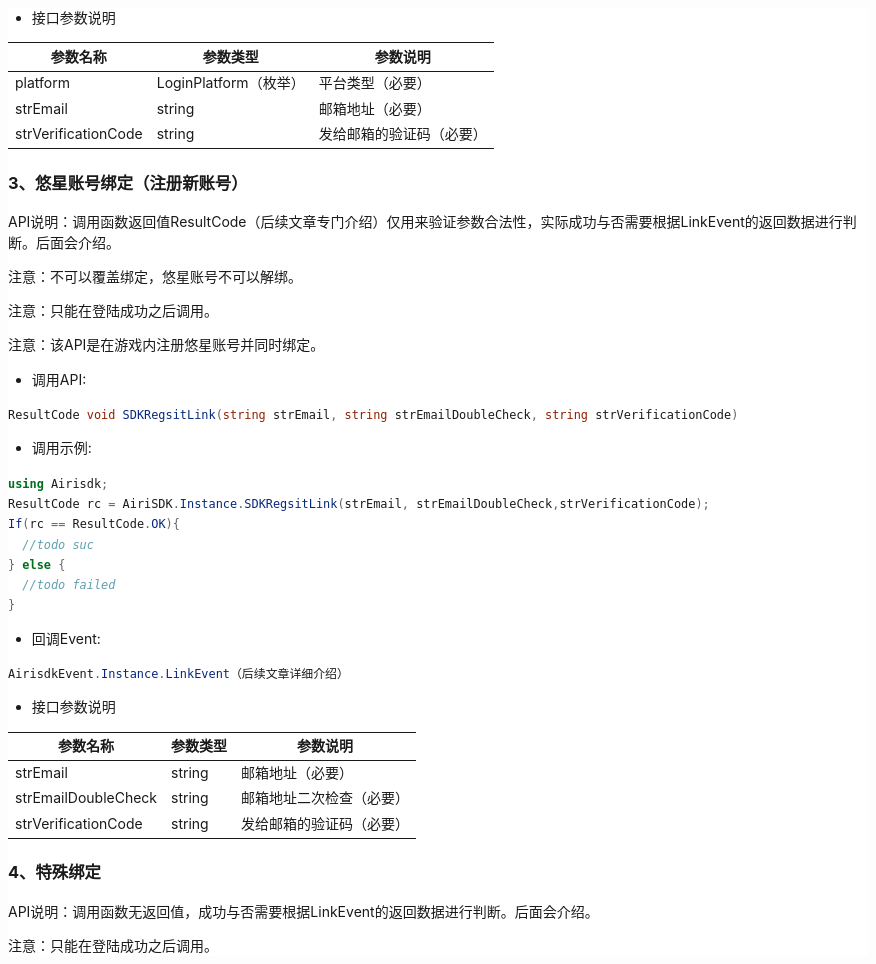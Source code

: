 + 接口参数说明

| 参数名称 | 参数类型 | 参数说明 |
| ------ | ------ | ------ |
| platform | LoginPlatform（枚举） | 平台类型（必要） |
| strEmail | string | 邮箱地址（必要） |
| strVerificationCode | string | 发给邮箱的验证码（必要） |


### 3、悠星账号绑定（注册新账号）

API说明：调用函数返回值ResultCode（后续文章专门介绍）仅用来验证参数合法性，实际成功与否需要根据LinkEvent的返回数据进行判断。后面会介绍。

注意：不可以覆盖绑定，悠星账号不可以解绑。

注意：只能在登陆成功之后调用。

注意：该API是在游戏内注册悠星账号并同时绑定。

+ 调用API: 	
```csharp
ResultCode void SDKRegsitLink(string strEmail, string strEmailDoubleCheck, string strVerificationCode)
```
+ 调用示例:
```csharp
using Airisdk;
ResultCode rc = AiriSDK.Instance.SDKRegsitLink(strEmail, strEmailDoubleCheck,strVerificationCode);
If(rc == ResultCode.OK){ 
  //todo suc 
} else { 
  //todo failed 
}
```
+ 回调Event:	
```csharp
AirisdkEvent.Instance.LinkEvent（后续文章详细介绍）
```
+ 接口参数说明

| 参数名称 | 参数类型 | 参数说明 |
| ------ | ------ | ------ |
| strEmail | string | 邮箱地址（必要） |
| strEmailDoubleCheck | string | 邮箱地址二次检查（必要） |
| strVerificationCode | string | 发给邮箱的验证码（必要） |


### 4、特殊绑定

API说明：调用函数无返回值，成功与否需要根据LinkEvent的返回数据进行判断。后面会介绍。

注意：只能在登陆成功之后调用。
